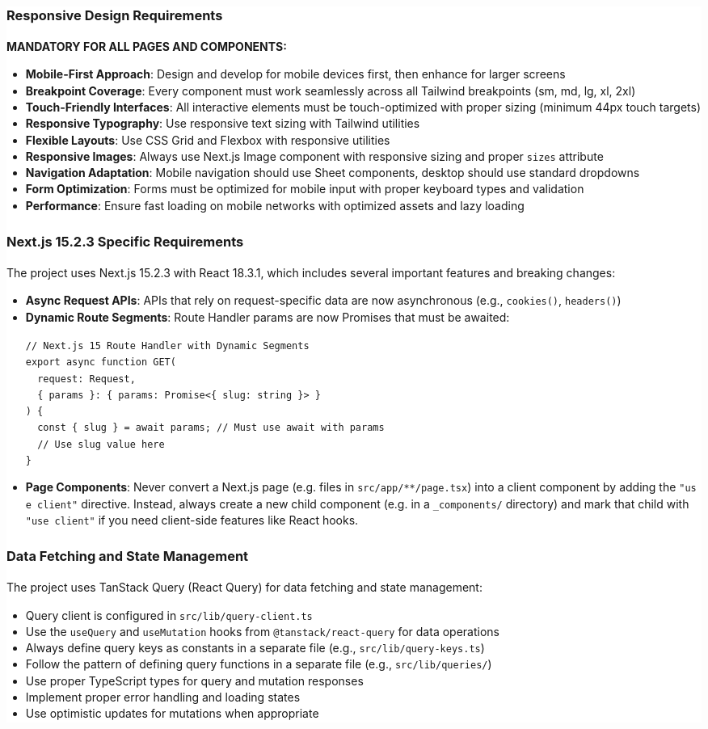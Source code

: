 ### Responsive Design Requirements

**MANDATORY FOR ALL PAGES AND COMPONENTS:**

- **Mobile-First Approach**: Design and develop for mobile devices first, then enhance for larger screens
- **Breakpoint Coverage**: Every component must work seamlessly across all Tailwind breakpoints (sm, md, lg, xl, 2xl)
- **Touch-Friendly Interfaces**: All interactive elements must be touch-optimized with proper sizing (minimum 44px touch targets)
- **Responsive Typography**: Use responsive text sizing with Tailwind utilities
- **Flexible Layouts**: Use CSS Grid and Flexbox with responsive utilities
- **Responsive Images**: Always use Next.js Image component with responsive sizing and proper `sizes` attribute
- **Navigation Adaptation**: Mobile navigation should use Sheet components, desktop should use standard dropdowns
- **Form Optimization**: Forms must be optimized for mobile input with proper keyboard types and validation
- **Performance**: Ensure fast loading on mobile networks with optimized assets and lazy loading

### Next.js 15.2.3 Specific Requirements

The project uses Next.js 15.2.3 with React 18.3.1, which includes several important features and breaking changes:

- **Async Request APIs**: APIs that rely on request-specific data are now asynchronous (e.g., `cookies()`, `headers()`)
- **Dynamic Route Segments**: Route Handler params are now Promises that must be awaited:
  ```tsx
  // Next.js 15 Route Handler with Dynamic Segments
  export async function GET(
    request: Request,
    { params }: { params: Promise<{ slug: string }> }
  ) {
    const { slug } = await params; // Must use await with params
    // Use slug value here
  }
  ```
- **Page Components**: Never convert a Next.js page (e.g. files in `src/app/**/page.tsx`) into a client component by adding the `"use client"` directive. Instead, always create a new child component (e.g. in a `_components/` directory) and mark that child with `"use client"` if you need client-side features like React hooks.

### Data Fetching and State Management

The project uses TanStack Query (React Query) for data fetching and state management:

- Query client is configured in `src/lib/query-client.ts`
- Use the `useQuery` and `useMutation` hooks from `@tanstack/react-query` for data operations
- Always define query keys as constants in a separate file (e.g., `src/lib/query-keys.ts`)
- Follow the pattern of defining query functions in a separate file (e.g., `src/lib/queries/`)
- Use proper TypeScript types for query and mutation responses
- Implement proper error handling and loading states
- Use optimistic updates for mutations when appropriate
